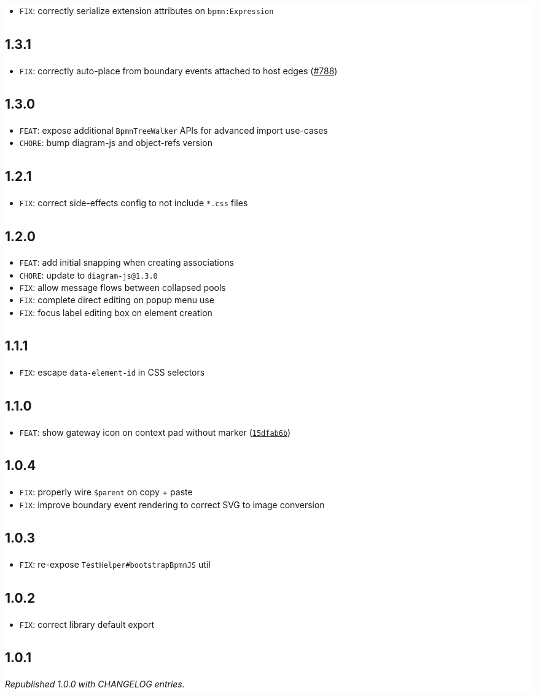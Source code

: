 * `FIX`: correctly serialize extension attributes on `bpmn:Expression`

## 1.3.1

* `FIX`: correctly auto-place from boundary events attached to host edges ([#788](https://github.com/bpmn-io/bpmn-js/issues/788))

## 1.3.0

* `FEAT`: expose additional `BpmnTreeWalker` APIs for advanced import use-cases
* `CHORE`: bump diagram-js and object-refs version

## 1.2.1

* `FIX`: correct side-effects config to not include `*.css` files

## 1.2.0

* `FEAT`: add initial snapping when creating associations
* `CHORE`: update to `diagram-js@1.3.0`
* `FIX`: allow message flows between collapsed pools
* `FIX`: complete direct editing on popup menu use
* `FIX`: focus label editing box on element creation

## 1.1.1

* `FIX`: escape `data-element-id` in CSS selectors

## 1.1.0

* `FEAT`: show gateway icon on context pad without marker ([`15dfab6b`](https://github.com/bpmn-io/bpmn-js/commit/15dfab6b5b12dd184acf070f2ab3ad205d1b245c))

## 1.0.4

* `FIX`: properly wire `$parent` on copy + paste
* `FIX`: improve boundary event rendering to correct SVG to image conversion

## 1.0.3

* `FIX`: re-expose `TestHelper#bootstrapBpmnJS` util

## 1.0.2

* `FIX`: correct library default export

## 1.0.1

_Republished 1.0.0 with CHANGELOG entries._
